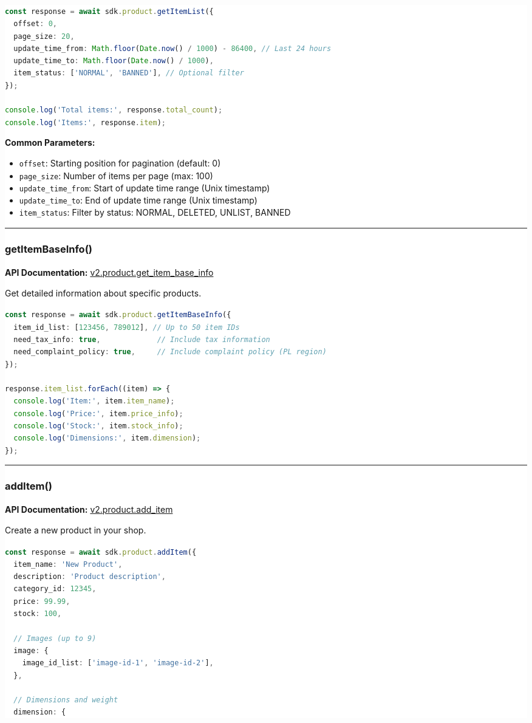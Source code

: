 ```typescript
const response = await sdk.product.getItemList({
  offset: 0,
  page_size: 20,
  update_time_from: Math.floor(Date.now() / 1000) - 86400, // Last 24 hours
  update_time_to: Math.floor(Date.now() / 1000),
  item_status: ['NORMAL', 'BANNED'], // Optional filter
});

console.log('Total items:', response.total_count);
console.log('Items:', response.item);
```

**Common Parameters:**
- `offset`: Starting position for pagination (default: 0)
- `page_size`: Number of items per page (max: 100)
- `update_time_from`: Start of update time range (Unix timestamp)
- `update_time_to`: End of update time range (Unix timestamp)
- `item_status`: Filter by status: NORMAL, DELETED, UNLIST, BANNED

---

### getItemBaseInfo()

**API Documentation:** [v2.product.get_item_base_info](https://open.shopee.com/documents/v2/v2.product.get_item_base_info?module=89&type=1)

Get detailed information about specific products.

```typescript
const response = await sdk.product.getItemBaseInfo({
  item_id_list: [123456, 789012], // Up to 50 item IDs
  need_tax_info: true,             // Include tax information
  need_complaint_policy: true,     // Include complaint policy (PL region)
});

response.item_list.forEach((item) => {
  console.log('Item:', item.item_name);
  console.log('Price:', item.price_info);
  console.log('Stock:', item.stock_info);
  console.log('Dimensions:', item.dimension);
});
```

---

### addItem()

**API Documentation:** [v2.product.add_item](https://open.shopee.com/documents/v2/v2.product.add_item?module=89&type=1)

Create a new product in your shop.

```typescript
const response = await sdk.product.addItem({
  item_name: 'New Product',
  description: 'Product description',
  category_id: 12345,
  price: 99.99,
  stock: 100,
  
  // Images (up to 9)
  image: {
    image_id_list: ['image-id-1', 'image-id-2'],
  },
  
  // Dimensions and weight
  dimension: {
```